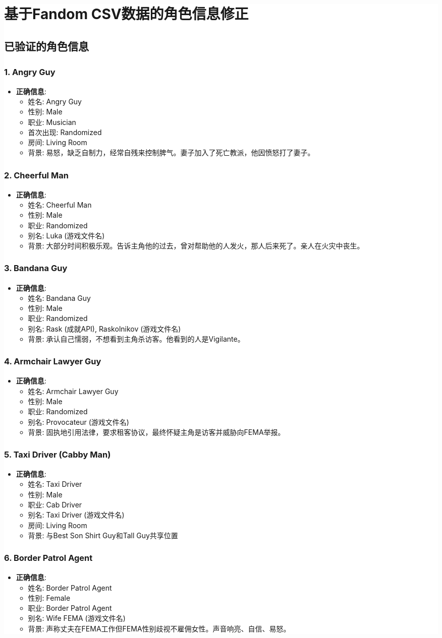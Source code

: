 # 基于Fandom CSV数据的角色信息修正

## 已验证的角色信息

### 1. Angry Guy
- **正确信息**:
  - 姓名: Angry Guy
  - 性别: Male
  - 职业: Musician
  - 首次出现: Randomized
  - 房间: Living Room
  - 背景: 易怒，缺乏自制力，经常自残来控制脾气。妻子加入了死亡教派，他因愤怒打了妻子。

### 2. Cheerful Man
- **正确信息**:
  - 姓名: Cheerful Man
  - 性别: Male
  - 职业: Randomized
  - 别名: Luka (游戏文件名)
  - 背景: 大部分时间积极乐观。告诉主角他的过去，曾对帮助他的人发火，那人后来死了。亲人在火灾中丧生。

### 3. Bandana Guy
- **正确信息**:
  - 姓名: Bandana Guy
  - 性别: Male
  - 职业: Randomized
  - 别名: Rask (成就API), Raskolnikov (游戏文件名)
  - 背景: 承认自己懦弱，不想看到主角杀访客。他看到的人是Vigilante。

### 4. Armchair Lawyer Guy
- **正确信息**:
  - 姓名: Armchair Lawyer Guy
  - 性别: Male
  - 职业: Randomized
  - 别名: Provocateur (游戏文件名)
  - 背景: 固执地引用法律，要求租客协议，最终怀疑主角是访客并威胁向FEMA举报。

### 5. Taxi Driver (Cabby Man)
- **正确信息**:
  - 姓名: Taxi Driver
  - 性别: Male
  - 职业: Cab Driver
  - 别名: Taxi Driver (游戏文件名)
  - 房间: Living Room
  - 背景: 与Best Son Shirt Guy和Tall Guy共享位置

### 6. Border Patrol Agent
- **正确信息**:
  - 姓名: Border Patrol Agent
  - 性别: Female
  - 职业: Border Patrol Agent
  - 别名: Wife FEMA (游戏文件名)
  - 背景: 声称丈夫在FEMA工作但FEMA性别歧视不雇佣女性。声音响亮、自信、易怒。
